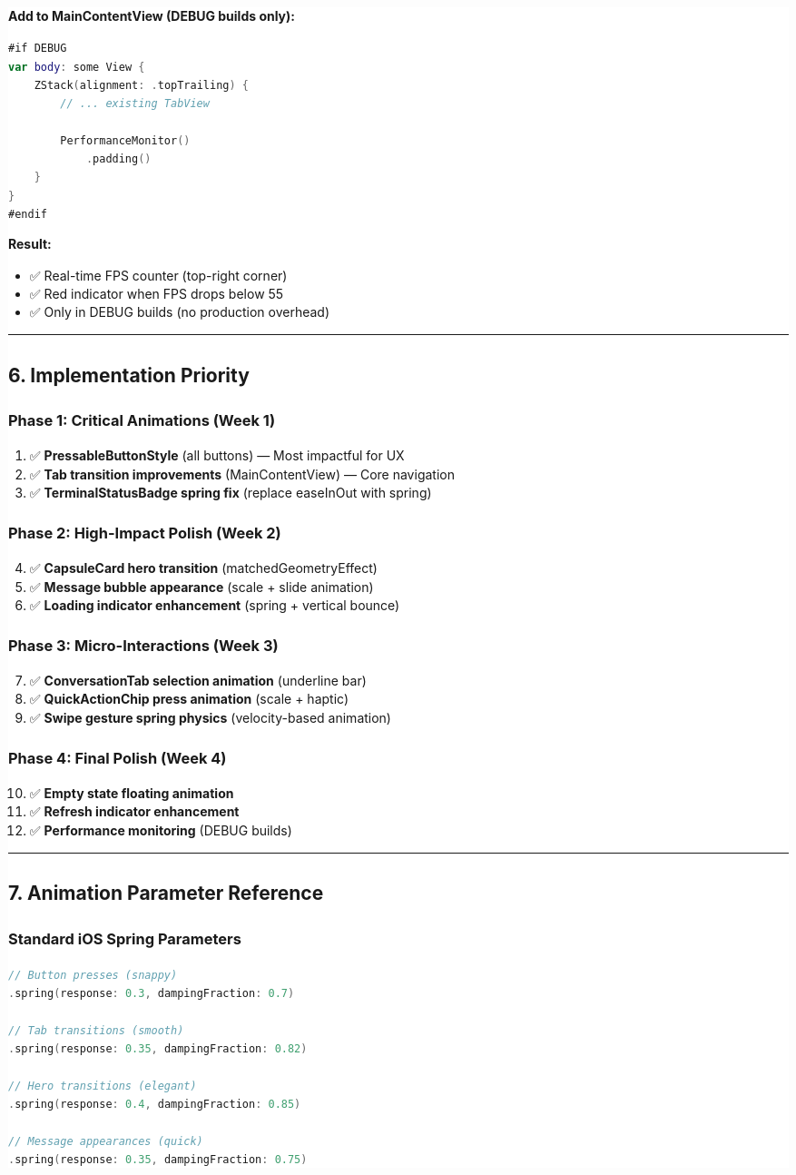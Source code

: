 **Add to MainContentView (DEBUG builds only):**

```swift
#if DEBUG
var body: some View {
    ZStack(alignment: .topTrailing) {
        // ... existing TabView

        PerformanceMonitor()
            .padding()
    }
}
#endif
```

**Result:**
- ✅ Real-time FPS counter (top-right corner)
- ✅ Red indicator when FPS drops below 55
- ✅ Only in DEBUG builds (no production overhead)

---

## 6. Implementation Priority

### Phase 1: Critical Animations (Week 1)
1. ✅ **PressableButtonStyle** (all buttons) — Most impactful for UX
2. ✅ **Tab transition improvements** (MainContentView) — Core navigation
3. ✅ **TerminalStatusBadge spring fix** (replace easeInOut with spring)

### Phase 2: High-Impact Polish (Week 2)
4. ✅ **CapsuleCard hero transition** (matchedGeometryEffect)
5. ✅ **Message bubble appearance** (scale + slide animation)
6. ✅ **Loading indicator enhancement** (spring + vertical bounce)

### Phase 3: Micro-Interactions (Week 3)
7. ✅ **ConversationTab selection animation** (underline bar)
8. ✅ **QuickActionChip press animation** (scale + haptic)
9. ✅ **Swipe gesture spring physics** (velocity-based animation)

### Phase 4: Final Polish (Week 4)
10. ✅ **Empty state floating animation**
11. ✅ **Refresh indicator enhancement**
12. ✅ **Performance monitoring** (DEBUG builds)

---

## 7. Animation Parameter Reference

### Standard iOS Spring Parameters

```swift
// Button presses (snappy)
.spring(response: 0.3, dampingFraction: 0.7)

// Tab transitions (smooth)
.spring(response: 0.35, dampingFraction: 0.82)

// Hero transitions (elegant)
.spring(response: 0.4, dampingFraction: 0.85)

// Message appearances (quick)
.spring(response: 0.35, dampingFraction: 0.75)

```